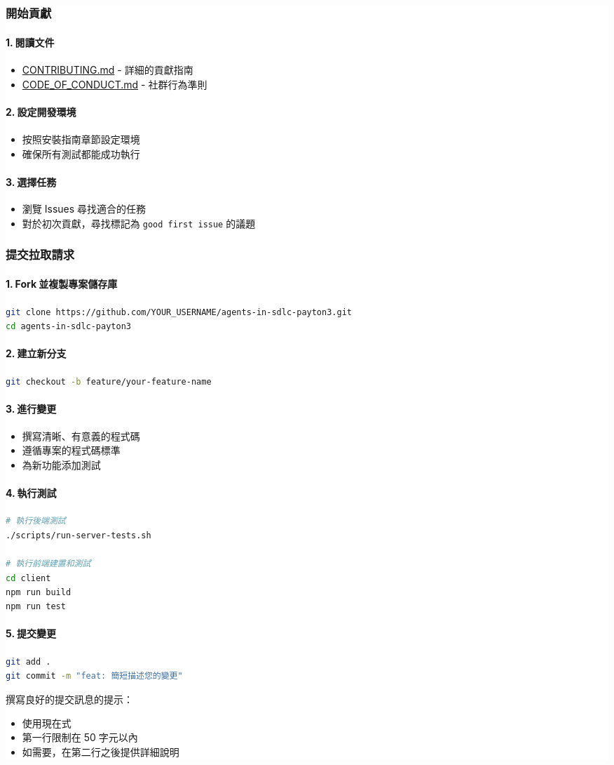 ### 開始貢獻

#### 1. 閱讀文件
- [CONTRIBUTING.md](./CONTRIBUTING.md) - 詳細的貢獻指南
- [CODE_OF_CONDUCT.md](./CODE_OF_CONDUCT.md) - 社群行為準則

#### 2. 設定開發環境
- 按照安裝指南章節設定環境
- 確保所有測試都能成功執行

#### 3. 選擇任務
- 瀏覽 Issues 尋找適合的任務
- 對於初次貢獻，尋找標記為 `good first issue` 的議題

### 提交拉取請求

#### 1. Fork 並複製專案儲存庫

```bash
git clone https://github.com/YOUR_USERNAME/agents-in-sdlc-payton3.git
cd agents-in-sdlc-payton3
```

#### 2. 建立新分支

```bash
git checkout -b feature/your-feature-name
```

#### 3. 進行變更

- 撰寫清晰、有意義的程式碼
- 遵循專案的程式碼標準
- 為新功能添加測試

#### 4. 執行測試

```bash
# 執行後端測試
./scripts/run-server-tests.sh

# 執行前端建置和測試
cd client
npm run build
npm run test
```

#### 5. 提交變更

```bash
git add .
git commit -m "feat: 簡短描述您的變更"
```

撰寫良好的提交訊息的提示：
- 使用現在式
- 第一行限制在 50 字元以內
- 如需要，在第二行之後提供詳細說明
